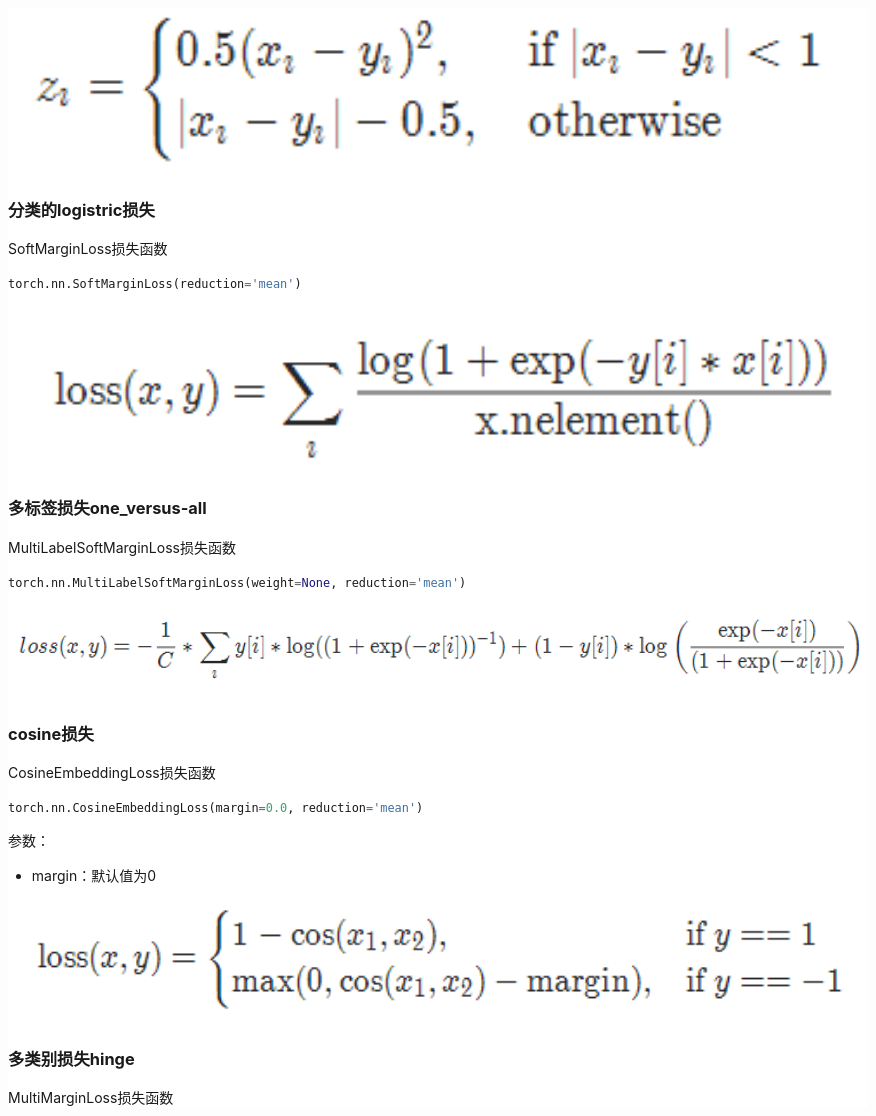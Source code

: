  <img src="Images/2020042909522842.png" alt="img" style="zoom:400%;" /> 

### 分类的logistric损失

SoftMarginLoss损失函数

```python
torch.nn.SoftMarginLoss(reduction='mean')
```

 <img src="Images/2020042909522843.png" alt="img" style="zoom:300%;" /> 

### 多标签损失one_versus-all

MultiLabelSoftMarginLoss损失函数

```python
torch.nn.MultiLabelSoftMarginLoss(weight=None, reduction='mean')
```

 <img src="Images/2020042909522844.png" alt="img" style="zoom:200%;" /> 

### cosine损失

CosineEmbeddingLoss损失函数

```python
torch.nn.CosineEmbeddingLoss(margin=0.0, reduction='mean')
```

 参数：

-   margin：默认值为0

<img src="Images/2020042909522945.png" alt="img" style="zoom:300%;" />

### 多类别损失hinge

  MultiMarginLoss损失函数
